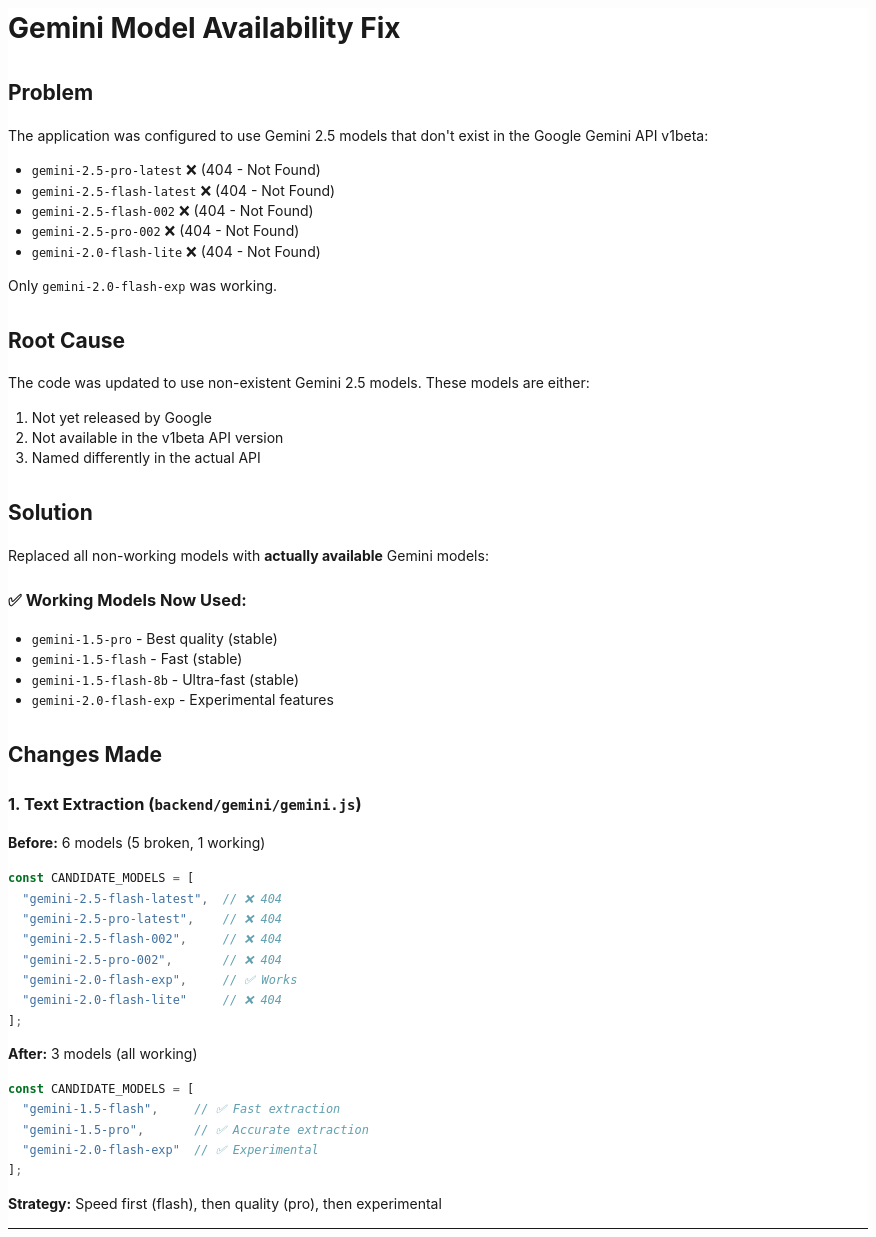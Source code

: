 # Gemini Model Availability Fix

## Problem
The application was configured to use Gemini 2.5 models that don't exist in the Google Gemini API v1beta:
- `gemini-2.5-pro-latest` ❌ (404 - Not Found)
- `gemini-2.5-flash-latest` ❌ (404 - Not Found)
- `gemini-2.5-flash-002` ❌ (404 - Not Found)
- `gemini-2.5-pro-002` ❌ (404 - Not Found)
- `gemini-2.0-flash-lite` ❌ (404 - Not Found)

Only `gemini-2.0-flash-exp` was working.

## Root Cause
The code was updated to use non-existent Gemini 2.5 models. These models are either:
1. Not yet released by Google
2. Not available in the v1beta API version
3. Named differently in the actual API

## Solution
Replaced all non-working models with **actually available** Gemini models:

### ✅ Working Models Now Used:
- `gemini-1.5-pro` - Best quality (stable)
- `gemini-1.5-flash` - Fast (stable)
- `gemini-1.5-flash-8b` - Ultra-fast (stable)
- `gemini-2.0-flash-exp` - Experimental features

## Changes Made

### 1. Text Extraction (`backend/gemini/gemini.js`)
**Before:** 6 models (5 broken, 1 working)
```javascript
const CANDIDATE_MODELS = [
  "gemini-2.5-flash-latest",  // ❌ 404
  "gemini-2.5-pro-latest",    // ❌ 404
  "gemini-2.5-flash-002",     // ❌ 404
  "gemini-2.5-pro-002",       // ❌ 404
  "gemini-2.0-flash-exp",     // ✅ Works
  "gemini-2.0-flash-lite"     // ❌ 404
];
```

**After:** 3 models (all working)
```javascript
const CANDIDATE_MODELS = [
  "gemini-1.5-flash",     // ✅ Fast extraction
  "gemini-1.5-pro",       // ✅ Accurate extraction
  "gemini-2.0-flash-exp"  // ✅ Experimental
];
```
**Strategy:** Speed first (flash), then quality (pro), then experimental

---